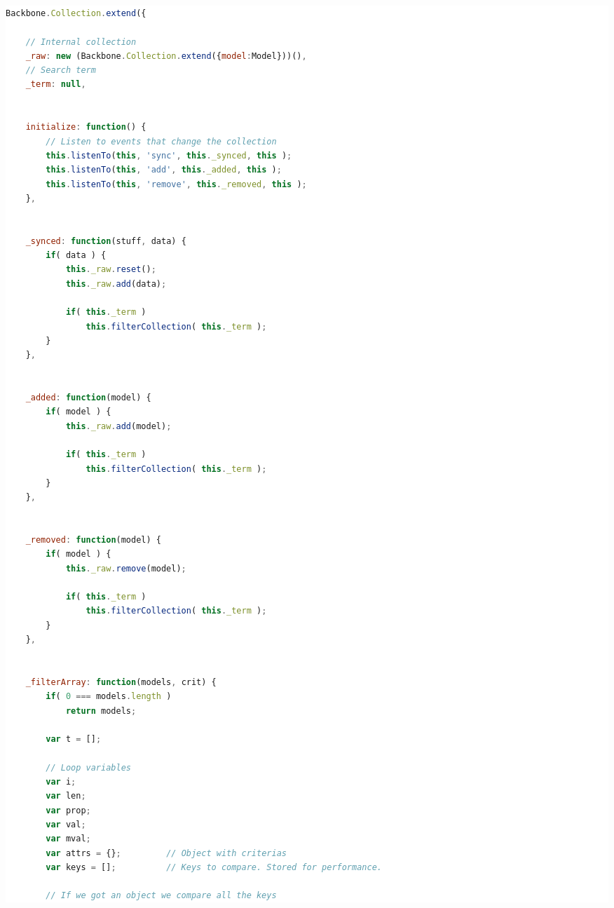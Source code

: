 ```javascript
Backbone.Collection.extend({
	
	// Internal collection
	_raw: new (Backbone.Collection.extend({model:Model}))(),
	// Search term
	_term: null,
	
	
	initialize: function() {
		// Listen to events that change the collection
		this.listenTo(this, 'sync', this._synced, this );
		this.listenTo(this, 'add', this._added, this );
		this.listenTo(this, 'remove', this._removed, this );
	},
	
	
	_synced: function(stuff, data) {
		if( data ) {
			this._raw.reset();
			this._raw.add(data);
			
			if( this._term )
				this.filterCollection( this._term );
		}		
	},
	
	
	_added: function(model) {
		if( model ) {
			this._raw.add(model);
			
			if( this._term )
				this.filterCollection( this._term );
		}
	},
	
	
	_removed: function(model) {
		if( model ) {
			this._raw.remove(model);
			
			if( this._term )
				this.filterCollection( this._term );
		}
	},
	
	
	_filterArray: function(models, crit) {
		if( 0 === models.length )
			return models;
			
		var t = [];
		
		// Loop variables
		var i;
		var len;
		var prop;
		var val;
		var mval;
		var attrs = {};			// Object with criterias
		var keys = [];			// Keys to compare. Stored for performance.
		
		// If we got an object we compare all the keys
```